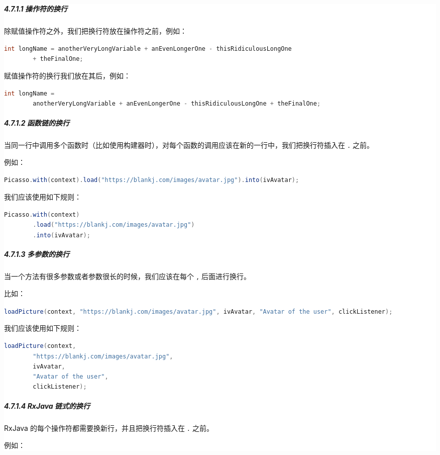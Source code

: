 ##### 4.7.1.1 操作符的换行

除赋值操作符之外，我们把换行符放在操作符之前，例如：

```java
int longName = anotherVeryLongVariable + anEvenLongerOne - thisRidiculousLongOne
        + theFinalOne;
```

赋值操作符的换行我们放在其后，例如：

```java
int longName =
        anotherVeryLongVariable + anEvenLongerOne - thisRidiculousLongOne + theFinalOne;
```

##### 4.7.1.2 函数链的换行

当同一行中调用多个函数时（比如使用构建器时），对每个函数的调用应该在新的一行中，我们把换行符插入在 `.` 之前。

例如：

```java
Picasso.with(context).load("https://blankj.com/images/avatar.jpg").into(ivAvatar);
```

我们应该使用如下规则：

```java
Picasso.with(context)
        .load("https://blankj.com/images/avatar.jpg")
        .into(ivAvatar);
```

##### 4.7.1.3 多参数的换行

当一个方法有很多参数或者参数很长的时候，我们应该在每个 `,` 后面进行换行。

比如：

```java
loadPicture(context, "https://blankj.com/images/avatar.jpg", ivAvatar, "Avatar of the user", clickListener);
```

我们应该使用如下规则：

```java
loadPicture(context,
        "https://blankj.com/images/avatar.jpg",
        ivAvatar,
        "Avatar of the user",
        clickListener);
```

##### 4.7.1.4 RxJava 链式的换行

RxJava 的每个操作符都需要换新行，并且把换行符插入在 `.` 之前。

例如：
